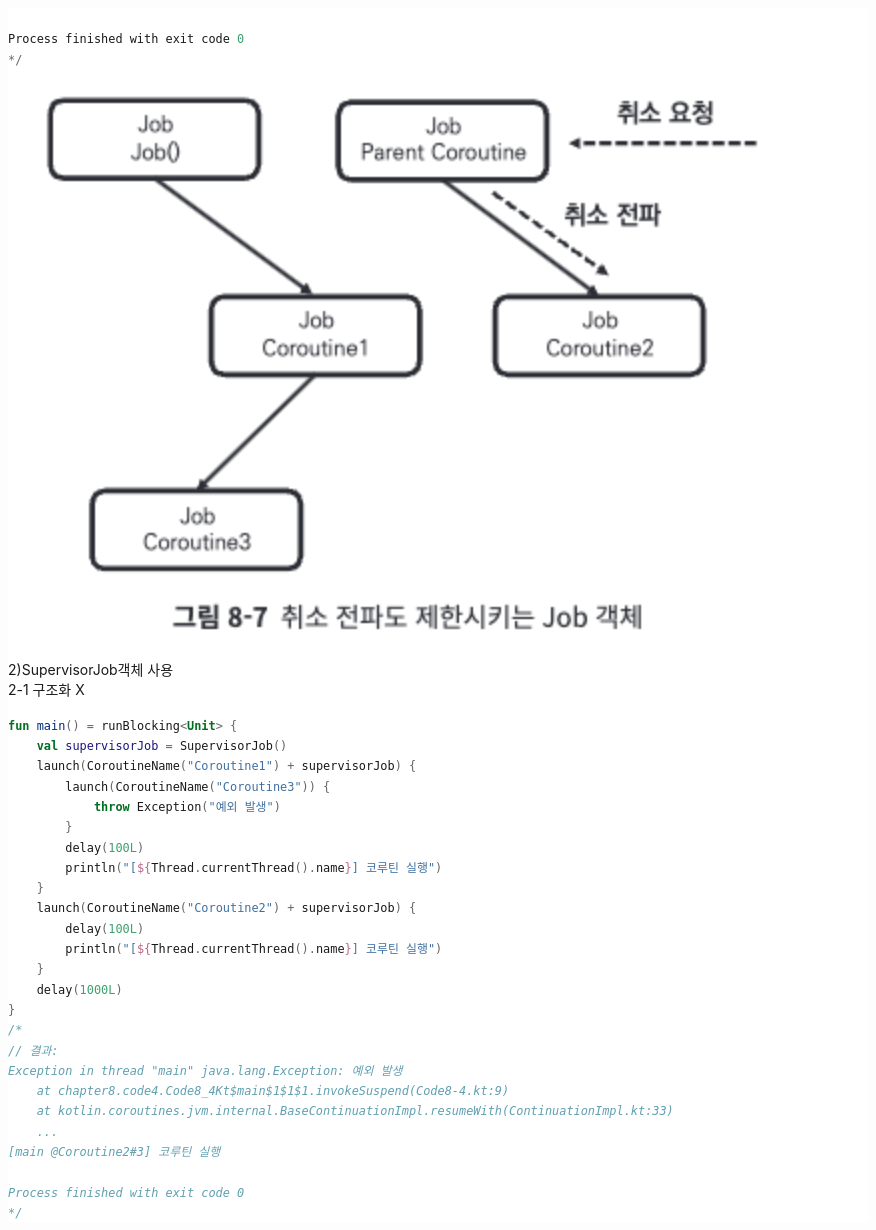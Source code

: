 ```kotlin

Process finished with exit code 0
*/
```  
![poster](./8-2.png)   
2)SupervisorJob객체 사용  
2-1 구조화 X  
```kotlin
fun main() = runBlocking<Unit> {
    val supervisorJob = SupervisorJob()
    launch(CoroutineName("Coroutine1") + supervisorJob) {
        launch(CoroutineName("Coroutine3")) {
            throw Exception("예외 발생")
        }
        delay(100L)
        println("[${Thread.currentThread().name}] 코루틴 실행")
    }
    launch(CoroutineName("Coroutine2") + supervisorJob) {
        delay(100L)
        println("[${Thread.currentThread().name}] 코루틴 실행")
    }
    delay(1000L)
}
/*
// 결과:
Exception in thread "main" java.lang.Exception: 예외 발생
	at chapter8.code4.Code8_4Kt$main$1$1$1.invokeSuspend(Code8-4.kt:9)
	at kotlin.coroutines.jvm.internal.BaseContinuationImpl.resumeWith(ContinuationImpl.kt:33)
	...
[main @Coroutine2#3] 코루틴 실행

Process finished with exit code 0
*/
```  